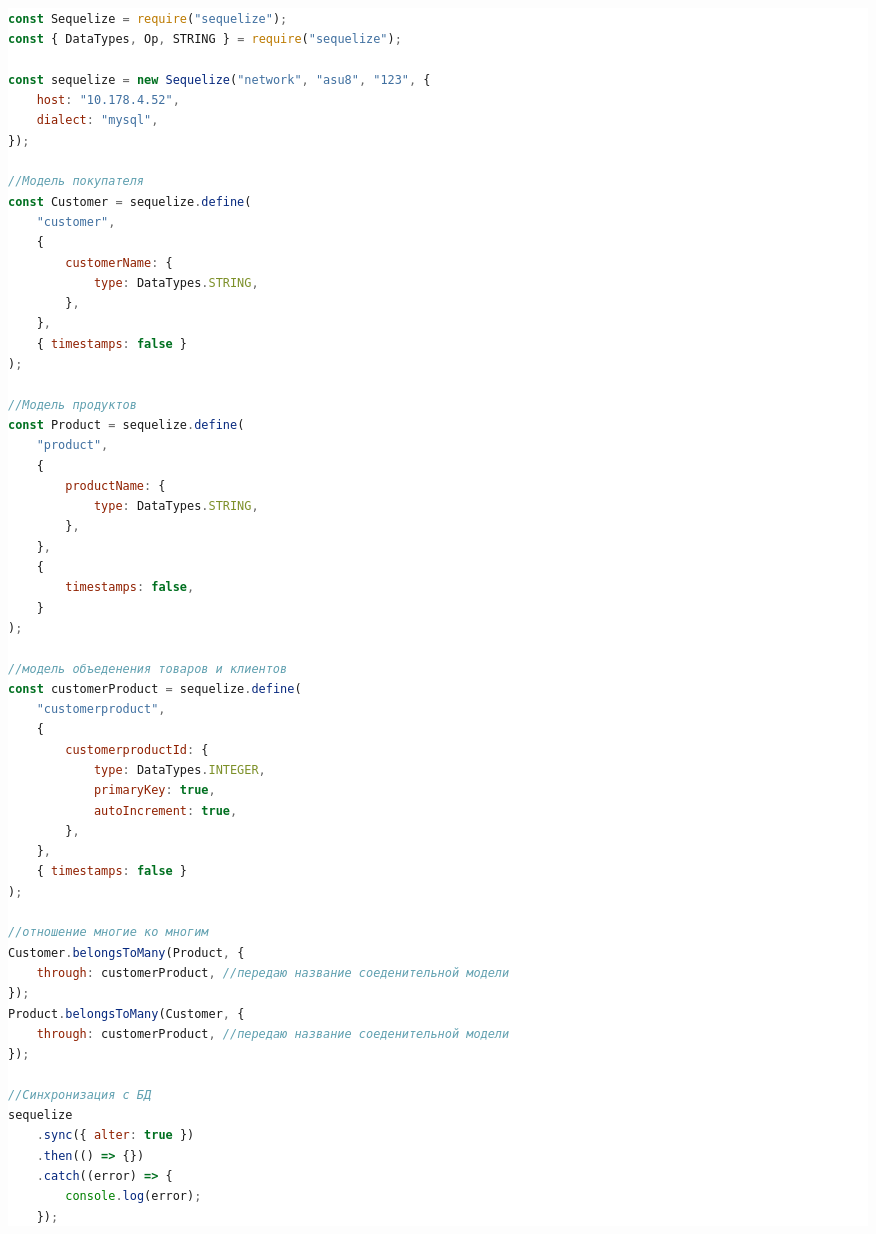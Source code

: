 ```js
const Sequelize = require("sequelize");
const { DataTypes, Op, STRING } = require("sequelize");

const sequelize = new Sequelize("network", "asu8", "123", {
    host: "10.178.4.52",
    dialect: "mysql",
});

//Модель покупателя
const Customer = sequelize.define(
    "customer",
    {
        customerName: {
            type: DataTypes.STRING,
        },
    },
    { timestamps: false }
);

//Модель продуктов
const Product = sequelize.define(
    "product",
    {
        productName: {
            type: DataTypes.STRING,
        },
    },
    {
        timestamps: false,
    }
);

//модель объеденения товаров и клиентов
const customerProduct = sequelize.define(
    "customerproduct",
    {
        customerproductId: {
            type: DataTypes.INTEGER,
            primaryKey: true,
            autoIncrement: true,
        },
    },
    { timestamps: false }
);

//отношение многие ко многим
Customer.belongsToMany(Product, {
    through: customerProduct, //передаю название соеденительной модели
});
Product.belongsToMany(Customer, {
    through: customerProduct, //передаю название соеденительной модели
});

//Синхронизация с БД
sequelize
    .sync({ alter: true })
    .then(() => {})
    .catch((error) => {
        console.log(error);
    });

```
